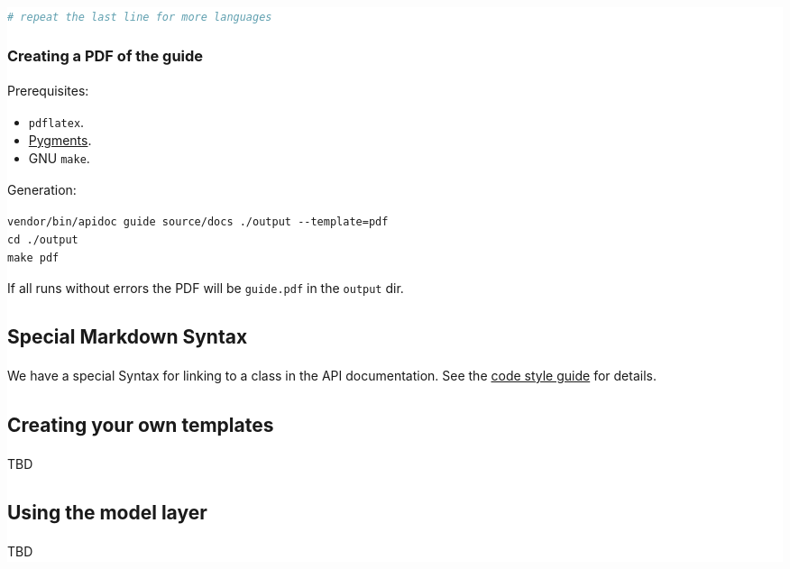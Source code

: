 ```sh
# repeat the last line for more languages
```

### Creating a PDF of the guide

Prerequisites:

- `pdflatex`.
- [Pygments](https://pygments.org/).
- GNU `make`.

Generation:

```
vendor/bin/apidoc guide source/docs ./output --template=pdf
cd ./output
make pdf
```

If all runs without errors the PDF will be `guide.pdf` in the `output` dir.

Special Markdown Syntax
-----------------------

We have a special Syntax for linking to a class in the API documentation.
See the [code style guide](https://github.com/yiisoft/yii2/blob/master/docs/internals/core-code-style.md#markdown) for details.

Creating your own templates
---------------------------

TBD

Using the model layer
---------------------

TBD
